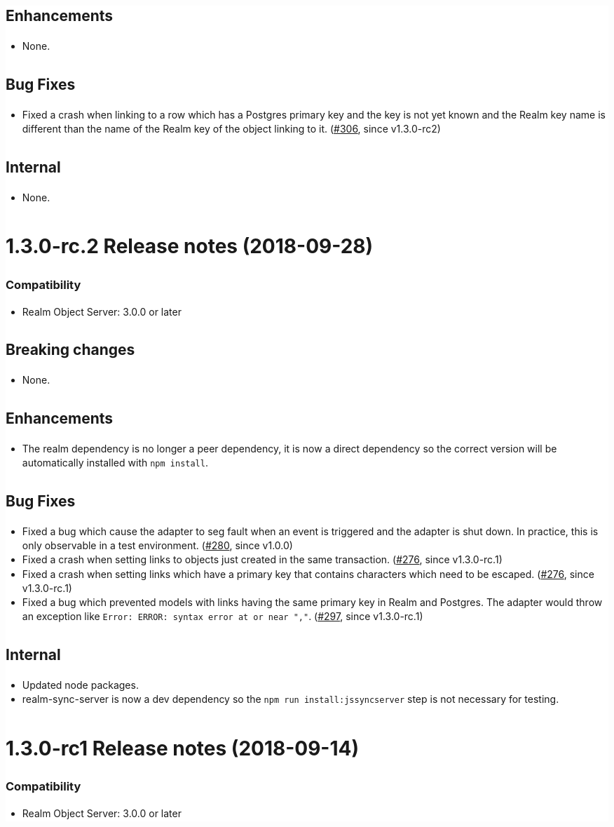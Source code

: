 ## Enhancements
* None.

## Bug Fixes
* Fixed a crash when linking to a row which has a Postgres primary key and the key is not yet known and the Realm key name is different than the name of the Realm key of the object linking to it. ([#306](https://github.com/realm/data-adapters/issues/306), since v1.3.0-rc2)

## Internal
* None.


1.3.0-rc.2 Release notes (2018-09-28)
================================
### Compatibility
* Realm Object Server: 3.0.0 or later

## Breaking changes
* None.

## Enhancements
* The realm dependency is no longer a peer dependency, it is now a direct dependency so the correct version will be automatically installed with `npm install`.

## Bug Fixes
* Fixed a bug which cause the adapter to seg fault when an event is triggered and the adapter is shut down. In practice, this is only observable in a test environment. ([#280](https://github.com/realm/data-adapters/pull/280), since v1.0.0)
* Fixed a crash when setting links to objects just created in the same transaction. ([#276]([https://github.com/realm/data-adapters/issues/276), since v1.3.0-rc.1)
* Fixed a crash when setting links which have a primary key that contains characters which need to be escaped. ([#276]([https://github.com/realm/data-adapters/issues/276), since v1.3.0-rc.1)
* Fixed a bug which prevented models with links having the same primary key in Realm and Postgres. The adapter would throw an exception like `Error: ERROR: syntax error at or near ","`. ([#297](https://github.com/realm/data-adapters/issues/297), since v1.3.0-rc.1)

## Internal
* Updated node packages.
* realm-sync-server is now a dev dependency so the `npm run install:jssyncserver` step is not necessary for testing.

1.3.0-rc1 Release notes (2018-09-14)
================================
### Compatibility
* Realm Object Server: 3.0.0 or later
